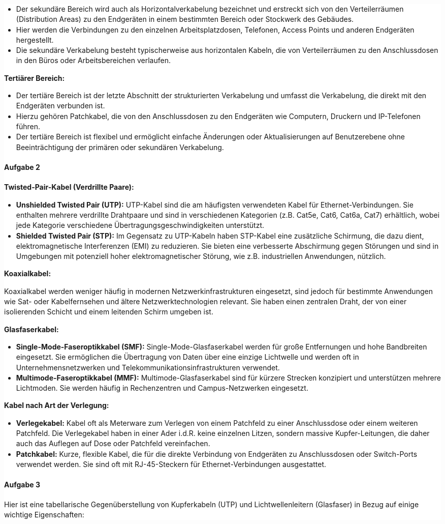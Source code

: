 - Der sekundäre Bereich wird auch als Horizontalverkabelung bezeichnet und erstreckt sich von den Verteilerräumen (Distribution Areas) zu den Endgeräten in einem bestimmten Bereich oder Stockwerk des Gebäudes.
- Hier werden die Verbindungen zu den einzelnen Arbeitsplatzdosen, Telefonen, Access Points und anderen Endgeräten hergestellt.
- Die sekundäre Verkabelung besteht typischerweise aus horizontalen Kabeln, die von Verteilerräumen zu den Anschlussdosen in den Büros oder Arbeitsbereichen verlaufen.

**Tertiärer Bereich:**

- Der tertiäre Bereich ist der letzte Abschnitt der strukturierten Verkabelung und umfasst die Verkabelung, die direkt mit den Endgeräten verbunden ist.
- Hierzu gehören Patchkabel, die von den Anschlussdosen zu den Endgeräten wie Computern, Druckern und IP-Telefonen führen.
- Der tertiäre Bereich ist flexibel und ermöglicht einfache Änderungen oder Aktualisierungen auf Benutzerebene ohne Beeinträchtigung der primären oder sekundären Verkabelung.

#### Aufgabe 2

**Twisted-Pair-Kabel (Verdrillte Paare):**

- **Unshielded Twisted Pair (UTP):** UTP-Kabel sind die am häufigsten verwendeten Kabel für Ethernet-Verbindungen. Sie enthalten mehrere verdrillte Drahtpaare und sind in verschiedenen Kategorien (z.B. Cat5e, Cat6, Cat6a, Cat7) erhältlich, wobei jede Kategorie verschiedene Übertragungsgeschwindigkeiten unterstützt.
- **Shielded Twisted Pair (STP):** Im Gegensatz zu UTP-Kabeln haben STP-Kabel eine zusätzliche Schirmung, die dazu dient, elektromagnetische Interferenzen (EMI) zu reduzieren. Sie bieten eine verbesserte Abschirmung gegen Störungen und sind in Umgebungen mit potenziell hoher elektromagnetischer Störung, wie z.B. industriellen Anwendungen, nützlich.

**Koaxialkabel:**

Koaxialkabel werden weniger häufig in modernen Netzwerkinfrastrukturen eingesetzt, sind jedoch für bestimmte Anwendungen wie Sat- oder Kabelfernsehen und ältere Netzwerktechnologien relevant. Sie haben einen zentralen Draht, der von einer isolierenden Schicht und einem leitenden Schirm umgeben ist.

**Glasfaserkabel:**
   - **Single-Mode-Faseroptikkabel (SMF):** Single-Mode-Glasfaserkabel werden für große Entfernungen und hohe Bandbreiten eingesetzt. Sie ermöglichen die Übertragung von Daten über eine einzige Lichtwelle und werden oft in Unternehmensnetzwerken und Telekommunikationsinfrastrukturen verwendet.
   - **Multimode-Faseroptikkabel (MMF):** Multimode-Glasfaserkabel sind für kürzere Strecken konzipiert und unterstützen mehrere Lichtmoden. Sie werden häufig in Rechenzentren und Campus-Netzwerken eingesetzt.

**Kabel nach Art der Verlegung:**
   - **Verlegekabel:** Kabel oft als Meterware zum Verlegen von einem Patchfeld zu einer Anschlussdose oder einem weiteren Patchfeld. Die Verlegekabel haben in einer Ader i.d.R. keine einzelnen Litzen, sondern massive Kupfer-Leitungen, die daher auch das Auflegen auf Dose oder Patchfeld vereinfachen.
   - **Patchkabel:** Kurze, flexible Kabel, die für die direkte Verbindung von Endgeräten zu Anschlussdosen oder Switch-Ports verwendet werden. Sie sind oft mit RJ-45-Steckern für Ethernet-Verbindungen ausgestattet.

#### Aufgabe 3

Hier ist eine tabellarische Gegenüberstellung von Kupferkabeln (UTP) und Lichtwellenleitern (Glasfaser) in Bezug auf einige wichtige Eigenschaften:
